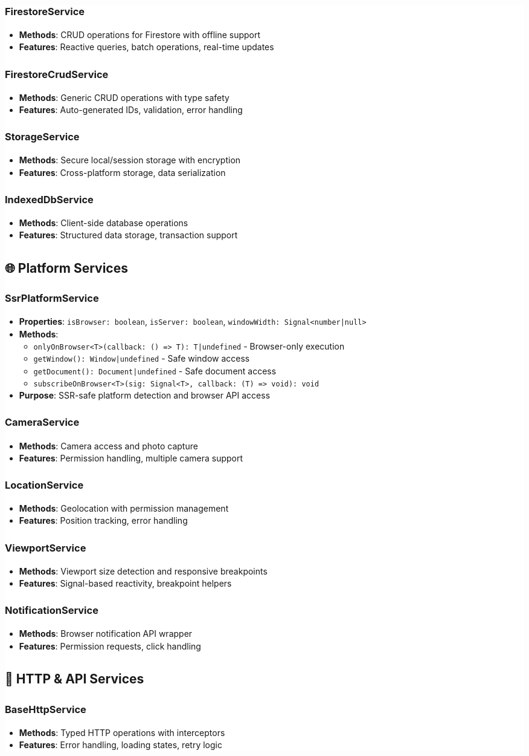 ### FirestoreService
- **Methods**: CRUD operations for Firestore with offline support
- **Features**: Reactive queries, batch operations, real-time updates

### FirestoreCrudService
- **Methods**: Generic CRUD operations with type safety
- **Features**: Auto-generated IDs, validation, error handling

### StorageService
- **Methods**: Secure local/session storage with encryption
- **Features**: Cross-platform storage, data serialization

### IndexedDbService
- **Methods**: Client-side database operations
- **Features**: Structured data storage, transaction support

## 🌐 Platform Services

### SsrPlatformService
- **Properties**: `isBrowser: boolean`, `isServer: boolean`, `windowWidth: Signal<number|null>`
- **Methods**:
  - `onlyOnBrowser<T>(callback: () => T): T|undefined` - Browser-only execution
  - `getWindow(): Window|undefined` - Safe window access
  - `getDocument(): Document|undefined` - Safe document access
  - `subscribeOnBrowser<T>(sig: Signal<T>, callback: (T) => void): void`
- **Purpose**: SSR-safe platform detection and browser API access

### CameraService
- **Methods**: Camera access and photo capture
- **Features**: Permission handling, multiple camera support

### LocationService
- **Methods**: Geolocation with permission management
- **Features**: Position tracking, error handling

### ViewportService
- **Methods**: Viewport size detection and responsive breakpoints
- **Features**: Signal-based reactivity, breakpoint helpers

### NotificationService
- **Methods**: Browser notification API wrapper
- **Features**: Permission requests, click handling

## 🎯 HTTP & API Services

### BaseHttpService
- **Methods**: Typed HTTP operations with interceptors
- **Features**: Error handling, loading states, retry logic
